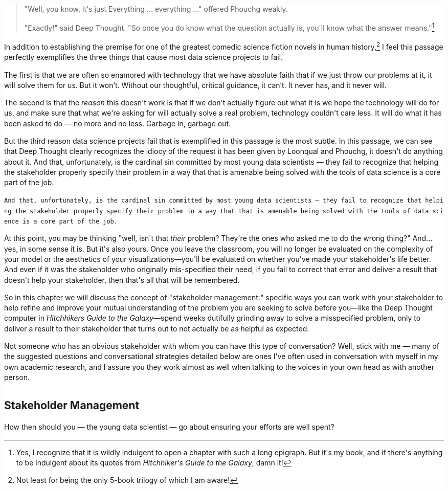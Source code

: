 >
> "Well, you know, it's just Everything ... everything ..." offered Phouchg weakly.
>
> "Exactly!" said Deep Thought. "So once you do know what the question actually is, you'll know what the answer means."[^quote]

[^quote]: Yes, I recognize that it is wildly indulgent to open a chapter with such a long epigraph. But it's my book, and if there's anything to be indulgent about its quotes from *Hitchhiker's Guide to the Galaxy*, damn it!

In addition to establishing the premise for one of the greatest comedic science fiction novels in human history,[^fivepart] I feel this passage perfectly exemplifies the three things that cause most data science projects to fail.

[^fivepart]: Not least for being the only 5-book trilogy of which I am aware!

The first is that we are often so enamored with technology that we have absolute faith that if we just throw our problems at it, it will solve them for us. But it won’t. Without our thoughtful, critical guidance, it can’t. It never has, and it never will.

The second is that the *reason* this doesn't work is that if we don't actually figure out what it is we hope the technology will do for us, and make sure that what we're asking for will actually solve a real problem, technology couldn't care less. It will do what it has been asked to do — no more and no less. Garbage in, garbage out.

But the third reason data science projects fail that is exemplified in this passage is the most subtle. In this passage, we can see that Deep Thought clearly recognizes the idiocy of the request it has been given by Loonqual and Phouchg, it doesn't do anything about it. And that, unfortunately, is the cardinal sin committed by most young data scientists — they fail to recognize that helping the stakeholder properly specify their problem in a way that that is amenable being solved with the tools of data science is a core part of the job.

```{sidebar}
And that, unfortunately, is the cardinal sin committed by most young data scientists — they fail to recognize that helping the stakeholder properly specify their problem in a way that that is amenable being solved with the tools of data science is a core part of the job.
```

At this point, you may be thinking "well, isn't that *their* problem? They're the ones who asked me to do the wrong thing?" And... yes, in some sense it is. But it's also yours. Once you leave the classroom, you will no longer be evaluated on the complexity of your model or the aesthetics of your visualizations—you'll be evaluated on whether you've made your stakeholder's life better. And even if it was the stakeholder who originally mis-specified their need, if you fail to correct that error and deliver a result that doesn't help your stakeholder, then that's all that will be remembered.

So in this chapter we will discuss the concept of "stakeholder management:" specific ways you can work with your stakeholder to help refine and improve your mutual understanding of the problem you are seeking to solve before you—like the Deep Thought computer in *Hitchhikers Guide to the Galaxy*—spend weeks dutifully grinding away to solve a misspecified problem, only to deliver a result to their stakeholder that turns out to not actually be as helpful as expected.

Not someone who has an obvious stakeholder with whom you can have this type of conversation? Well, stick with me — many of the suggested questions and conversational strategies detailed below are ones I've often used in conversation with myself in my own academic research, and I assure you they work almost as well when talking to the voices in your own head as with another person.

## Stakeholder Management

How then should you — the young data scientist — go about ensuring your efforts are well spent?
